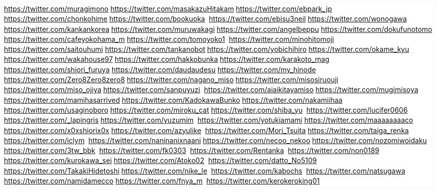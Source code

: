 https://twitter.com/muragimono ‏
https://twitter.com/masakazuHitakam ‏
https://twitter.com/ebpark_jp ‏
https://twitter.com/chonkohime ‏
https://twitter.com/bookuoka ‏
https://twitter.com/ebisu3neil ‏
https://twitter.com/wonogawa ‏
https://twitter.com/kankankorea ‏
https://twitter.com/muruwakagi ‏
https://twitter.com/angelbeppu ‏
https://twitter.com/dokufunotomo ‏
https://twitter.com/cafeyokohama_m ‏
https://twitter.com/tomoyoko1 ‏
https://twitter.com/minohitomoji ‏
https://twitter.com/saitouhumi ‏
https://twitter.com/tankanobot ‏
https://twitter.com/yobichihiro ‏
https://twitter.com/okame_kyu ‏
https://twitter.com/wakahouse97 ‏
https://twitter.com/hakkobunka ‏
https://twitter.com/karakoto_mag ‏
https://twitter.com/shiori_furuya ‏
https://twitter.com/daudaudesu ‏
https://twitter.com/my_hinode ‏
https://twitter.com/Zero8Zero8zero8 ‏
https://twitter.com/nagano_miso ‏
https://twitter.com/misosiruouji ‏
https://twitter.com/miso_ojiya 
https://twitter.com/sanpuyuzi ‏‏
https://twitter.com/aiaikitayamiso ‏
https://twitter.com/mugimisoya ‏
https://twitter.com/mamihasarrived ‏
https://twitter.com/KadokawaBunko ‏
https://twitter.com/nakamiihaa ‏
https://twitter.com/usaginoboro ‏
https://twitter.com/miroku_cat ‏
https://twitter.com/shiba_yu ‏
https://twitter.com/lucifer0606 ‏
https://twitter.com/_lapingris ‏
https://twitter.com/yuzumim ‏
https://twitter.com/yotukiamami ‏
https://twitter.com/maaaaaaaaco ‏
https://twitter.com/x0xshiorix0x ‏
https://twitter.com/azyulike ‏
https://twitter.com/Mori_Tsuita ‏
https://twitter.com/taiga_renka ‏
https://twitter.com/iclym ‏
https://twitter.com/naninanixnaani ‏
https://twitter.com/necoo_nekoo ‏
https://twitter.com/nozomiwoidaku ‏
https://twitter.com/3tw_bbk ‏
https://twitter.com/fk0303 ‏
https://twitter.com/Rentanka ‏
https://twitter.com/non0189 ‏
https://twitter.com/kurokawa_sei ‏
https://twitter.com/Atoko02 ‏
https://twitter.com/datto_No5109 ‏
https://twitter.com/TakakiHidetoshi ‏
https://twitter.com/nike_le ‏
https://twitter.com/kabochs ‏
https://twitter.com/natsugawa ‏
https://twitter.com/namidamecco ‏
https://twitter.com/fnya_m ‏
https://twitter.com/kerokeroking01 ‏